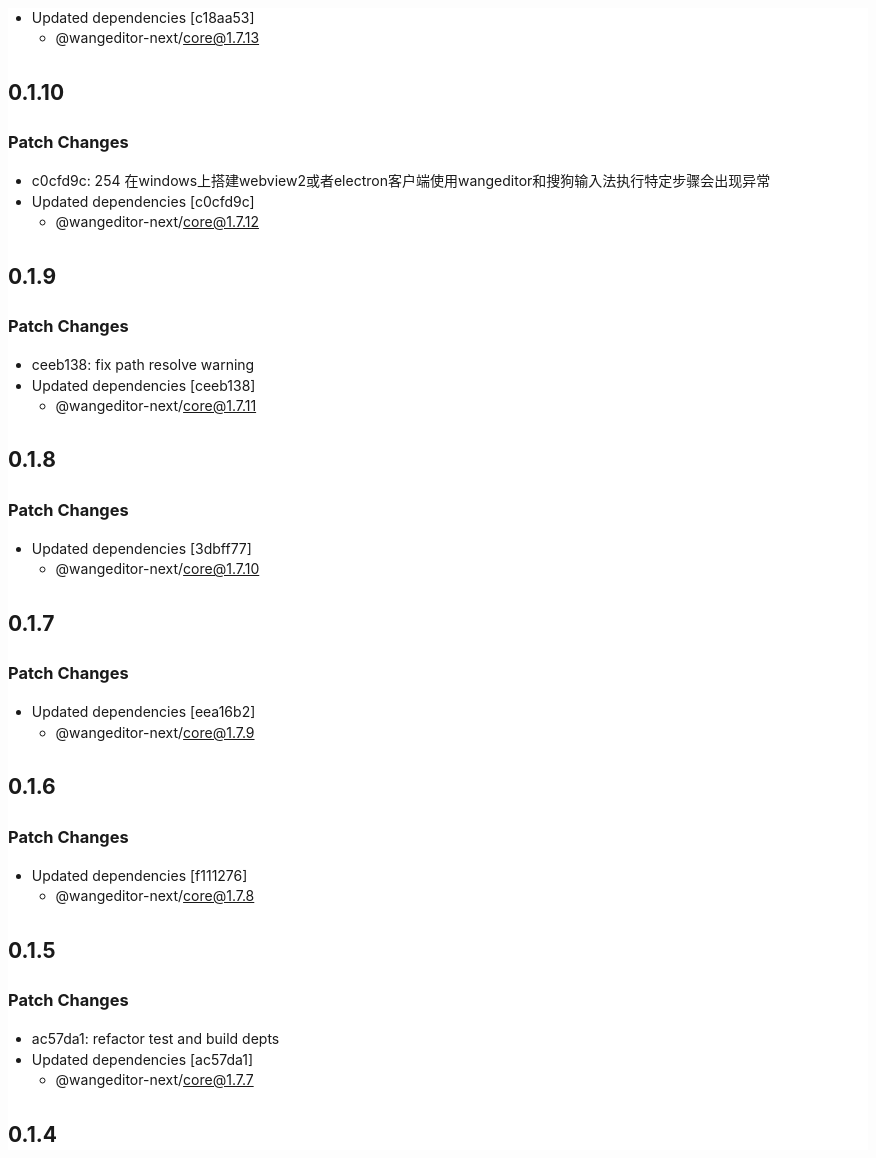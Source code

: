 - Updated dependencies [c18aa53]
  - @wangeditor-next/core@1.7.13

## 0.1.10

### Patch Changes

- c0cfd9c: 254 在windows上搭建webview2或者electron客户端使用wangeditor和搜狗输入法执行特定步骤会出现异常
- Updated dependencies [c0cfd9c]
  - @wangeditor-next/core@1.7.12

## 0.1.9

### Patch Changes

- ceeb138: fix path resolve warning
- Updated dependencies [ceeb138]
  - @wangeditor-next/core@1.7.11

## 0.1.8

### Patch Changes

- Updated dependencies [3dbff77]
  - @wangeditor-next/core@1.7.10

## 0.1.7

### Patch Changes

- Updated dependencies [eea16b2]
  - @wangeditor-next/core@1.7.9

## 0.1.6

### Patch Changes

- Updated dependencies [f111276]
  - @wangeditor-next/core@1.7.8

## 0.1.5

### Patch Changes

- ac57da1: refactor test and build depts
- Updated dependencies [ac57da1]
  - @wangeditor-next/core@1.7.7

## 0.1.4
